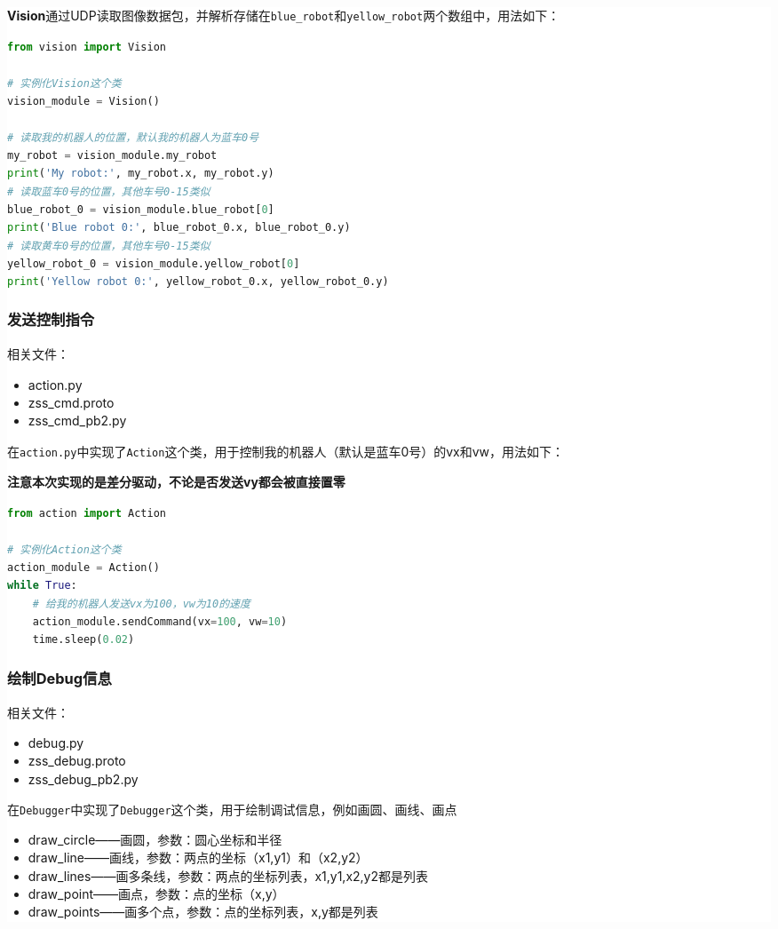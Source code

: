 ```python
```

**Vision**通过UDP读取图像数据包，并解析存储在`blue_robot`和`yellow_robot`两个数组中，用法如下：

```python
from vision import Vision

# 实例化Vision这个类
vision_module = Vision()

# 读取我的机器人的位置，默认我的机器人为蓝车0号
my_robot = vision_module.my_robot
print('My robot:', my_robot.x, my_robot.y)
# 读取蓝车0号的位置，其他车号0-15类似
blue_robot_0 = vision_module.blue_robot[0]
print('Blue robot 0:', blue_robot_0.x, blue_robot_0.y)
# 读取黄车0号的位置，其他车号0-15类似
yellow_robot_0 = vision_module.yellow_robot[0]
print('Yellow robot 0:', yellow_robot_0.x, yellow_robot_0.y)
```

### 发送控制指令

相关文件：

- action.py
- zss_cmd.proto
- zss_cmd_pb2.py

在`action.py`中实现了`Action`这个类，用于控制我的机器人（默认是蓝车0号）的vx和vw，用法如下：

**注意本次实现的是差分驱动，不论是否发送vy都会被直接置零**

```python
from action import Action

# 实例化Action这个类
action_module = Action()
while True:
    # 给我的机器人发送vx为100，vw为10的速度
    action_module.sendCommand(vx=100, vw=10)
    time.sleep(0.02)
```

### 绘制Debug信息

相关文件：

- debug.py
- zss_debug.proto
- zss_debug_pb2.py

在`Debugger`中实现了`Debugger`这个类，用于绘制调试信息，例如画圆、画线、画点

- draw_circle——画圆，参数：圆心坐标和半径
- draw_line——画线，参数：两点的坐标（x1,y1）和（x2,y2）
- draw_lines——画多条线，参数：两点的坐标列表，x1,y1,x2,y2都是列表
- draw_point——画点，参数：点的坐标（x,y）
- draw_points——画多个点，参数：点的坐标列表，x,y都是列表
